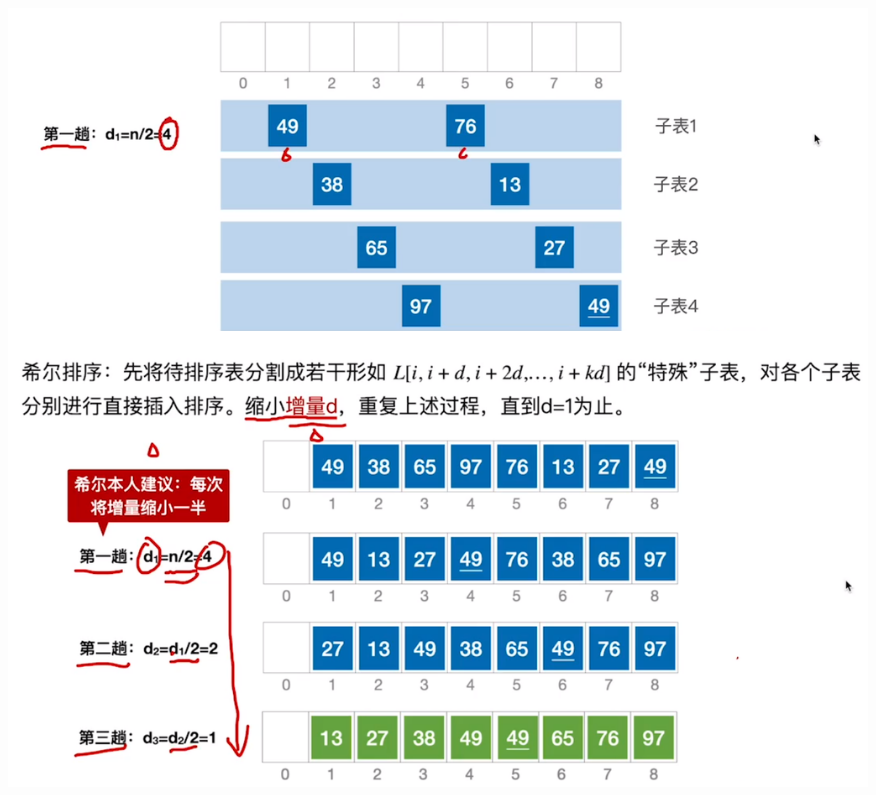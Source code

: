 ![image-20210907210520860](Image/image-20210907210520860.png)

![image-20210907211003859](Image/image-20210907211003859.png)
